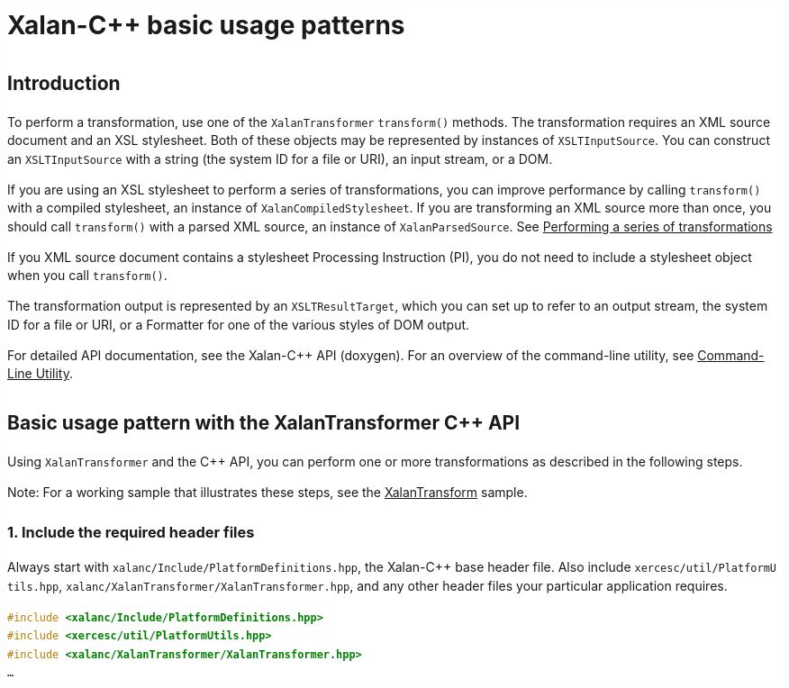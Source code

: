 # Xalan-C++ basic usage patterns
  
## Introduction

To perform a transformation, use one of the `XalanTransformer`
`transform()` methods.  The transformation requires an XML source
document and an XSL stylesheet. Both of these objects may be
represented by instances of `XSLTInputSource`. You can construct an
`XSLTInputSource` with a string (the system ID for a file or URI), an
input stream, or a DOM.

If you are using an XSL stylesheet to perform a series of
transformations, you can improve performance by calling `transform()` 
with a compiled stylesheet, an instance of `XalanCompiledStylesheet`. 
If you are transforming an XML source more than once, you should call
`transform()` with a parsed XML source, an instance of
`XalanParsedSource`. See
[Performing a series of transformations](#performing-a-series-of-transformations)

If you XML source document contains a stylesheet Processing Instruction
(PI), you do not need to include a stylesheet object when you call
`transform()`.

The transformation output is represented by an `XSLTResultTarget`, which
you can set up to refer to an output stream, the system ID for a file
or URI, or a Formatter for one of the various styles of DOM output.

For detailed API documentation, see the Xalan-C++ API (doxygen).  For
an overview of the command-line utility, see
[Command-Line Utility](commandline.md).

## Basic usage pattern with the XalanTransformer C++ API

Using `XalanTransformer` and the C++ API, you can perform one or more
transformations as described in the following steps.

Note: For a working sample that illustrates these steps, see the
[XalanTransform](samples.md#xalantransform) sample.
      
### 1. Include the required header files

Always start with `xalanc/Include/PlatformDefinitions.hpp`, the
Xalan-C++ base header file.  Also include
`xercesc/util/PlatformUtils.hpp`,
`xalanc/XalanTransformer/XalanTransformer.hpp`, and any other header
files your particular application requires.

```c++
#include <xalanc/Include/PlatformDefinitions.hpp>
#include <xercesc/util/PlatformUtils.hpp>
#include <xalanc/XalanTransformer/XalanTransformer.hpp>
…
```
